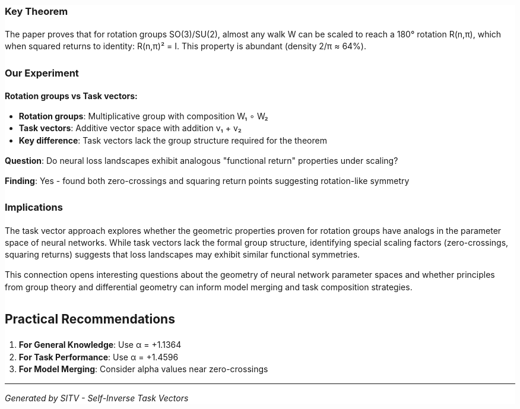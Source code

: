 ### Key Theorem

The paper proves that for rotation groups SO(3)/SU(2), almost any walk W can be scaled to reach
a 180° rotation R(n,π), which when squared returns to identity: R(n,π)² = I. This property is
abundant (density 2/π ≈ 64%).

### Our Experiment

**Rotation groups vs Task vectors:**
- **Rotation groups**: Multiplicative group with composition W₁ ∘ W₂
- **Task vectors**: Additive vector space with addition v₁ + v₂
- **Key difference**: Task vectors lack the group structure required for the theorem

**Question**: Do neural loss landscapes exhibit analogous "functional return" properties under scaling?

**Finding**: Yes - found both zero-crossings and squaring return points suggesting rotation-like symmetry

### Implications

The task vector approach explores whether the geometric properties proven for rotation groups
have analogs in the parameter space of neural networks. While task vectors lack the formal group
structure, identifying special scaling factors (zero-crossings, squaring returns) suggests that
loss landscapes may exhibit similar functional symmetries.

This connection opens interesting questions about the geometry of neural network parameter spaces
and whether principles from group theory and differential geometry can inform model merging and
task composition strategies.

## Practical Recommendations

1. **For General Knowledge**: Use α = +1.1364
2. **For Task Performance**: Use α = +1.4596
3. **For Model Merging**: Consider alpha values near zero-crossings

---
*Generated by SITV - Self-Inverse Task Vectors*